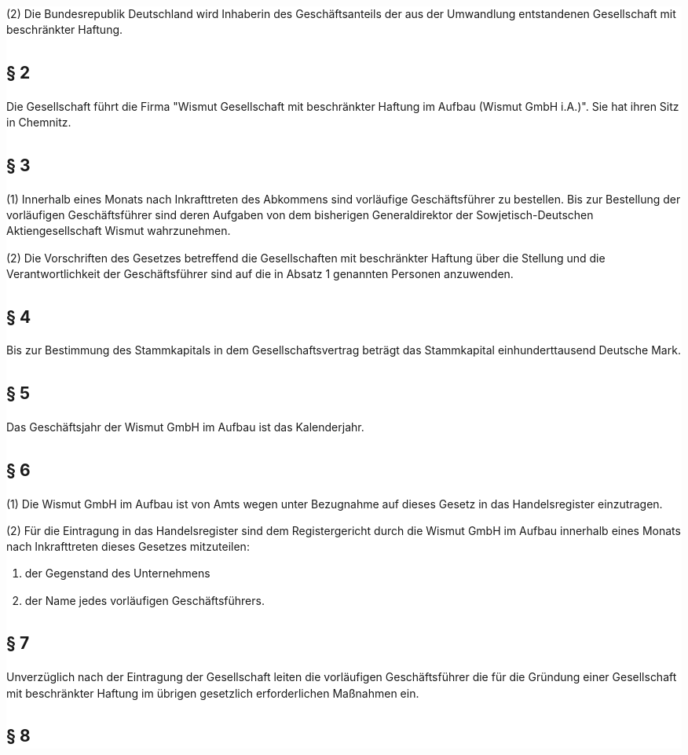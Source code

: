 (2) Die Bundesrepublik Deutschland wird Inhaberin des Geschäftsanteils
der aus der Umwandlung entstandenen Gesellschaft mit beschränkter
Haftung.

## § 2

Die Gesellschaft führt die Firma "Wismut Gesellschaft mit beschränkter
Haftung im Aufbau (Wismut GmbH i.A.)". Sie hat ihren Sitz in Chemnitz.

## § 3

(1) Innerhalb eines Monats nach Inkrafttreten des Abkommens sind
vorläufige Geschäftsführer zu bestellen. Bis zur Bestellung der
vorläufigen Geschäftsführer sind deren Aufgaben von dem bisherigen
Generaldirektor der Sowjetisch-Deutschen Aktiengesellschaft Wismut
wahrzunehmen.

(2) Die Vorschriften des Gesetzes betreffend die Gesellschaften mit
beschränkter Haftung über die Stellung und die Verantwortlichkeit der
Geschäftsführer sind auf die in Absatz 1 genannten Personen
anzuwenden.

## § 4

Bis zur Bestimmung des Stammkapitals in dem Gesellschaftsvertrag
beträgt das Stammkapital einhunderttausend Deutsche Mark.

## § 5

Das Geschäftsjahr der Wismut GmbH im Aufbau ist das Kalenderjahr.

## § 6

(1) Die Wismut GmbH im Aufbau ist von Amts wegen unter Bezugnahme auf
dieses Gesetz in das Handelsregister einzutragen.

(2) Für die Eintragung in das Handelsregister sind dem Registergericht
durch die Wismut GmbH im Aufbau innerhalb eines Monats nach
Inkrafttreten dieses Gesetzes mitzuteilen:

1.  der Gegenstand des Unternehmens


2.  der Name jedes vorläufigen Geschäftsführers.

## § 7

Unverzüglich nach der Eintragung der Gesellschaft leiten die
vorläufigen Geschäftsführer die für die Gründung einer Gesellschaft
mit beschränkter Haftung im übrigen gesetzlich erforderlichen
Maßnahmen ein.

## § 8
